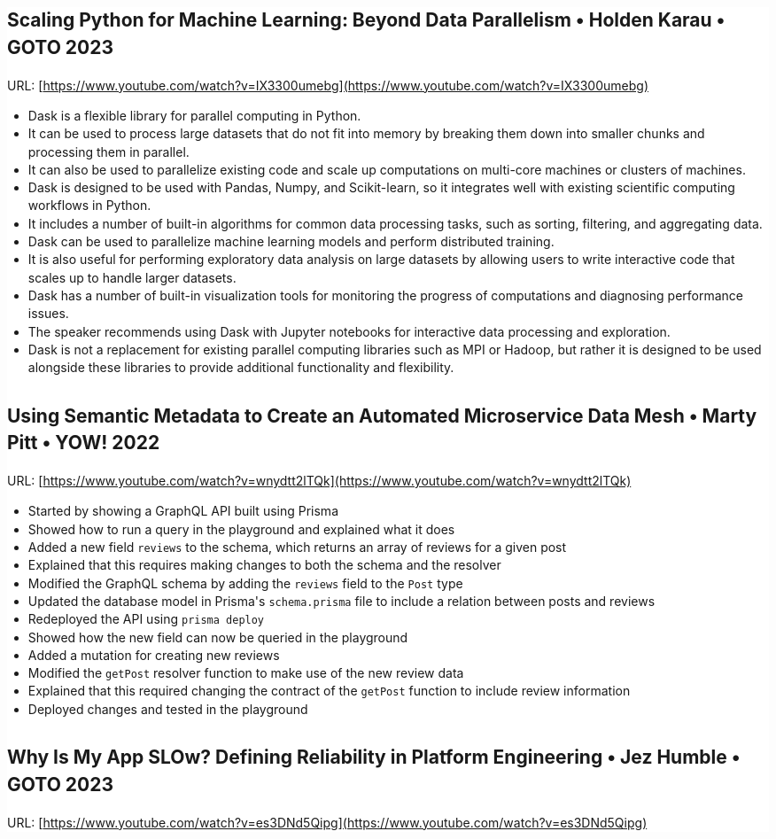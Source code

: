
## Scaling Python for Machine Learning: Beyond Data Parallelism • Holden Karau • GOTO 2023

URL: [https://www.youtube.com/watch?v=IX3300umebg](https://www.youtube.com/watch?v=IX3300umebg)

 - Dask is a flexible library for parallel computing in Python.
- It can be used to process large datasets that do not fit into memory by breaking them down into smaller chunks and processing them in parallel.
- It can also be used to parallelize existing code and scale up computations on multi-core machines or clusters of machines.
- Dask is designed to be used with Pandas, Numpy, and Scikit-learn, so it integrates well with existing scientific computing workflows in Python.
- It includes a number of built-in algorithms for common data processing tasks, such as sorting, filtering, and aggregating data.
- Dask can be used to parallelize machine learning models and perform distributed training.
- It is also useful for performing exploratory data analysis on large datasets by allowing users to write interactive code that scales up to handle larger datasets.
- Dask has a number of built-in visualization tools for monitoring the progress of computations and diagnosing performance issues.
- The speaker recommends using Dask with Jupyter notebooks for interactive data processing and exploration.
- Dask is not a replacement for existing parallel computing libraries such as MPI or Hadoop, but rather it is designed to be used alongside these libraries to provide additional functionality and flexibility.


## Using Semantic Metadata to Create an Automated Microservice Data Mesh • Marty Pitt • YOW! 2022

URL: [https://www.youtube.com/watch?v=wnydtt2lTQk](https://www.youtube.com/watch?v=wnydtt2lTQk)

 - Started by showing a GraphQL API built using Prisma
- Showed how to run a query in the playground and explained what it does
- Added a new field `reviews` to the schema, which returns an array of reviews for a given post
- Explained that this requires making changes to both the schema and the resolver
- Modified the GraphQL schema by adding the `reviews` field to the `Post` type
- Updated the database model in Prisma's `schema.prisma` file to include a relation between posts and reviews
- Redeployed the API using `prisma deploy`
- Showed how the new field can now be queried in the playground
- Added a mutation for creating new reviews
- Modified the `getPost` resolver function to make use of the new review data
- Explained that this required changing the contract of the `getPost` function to include review information
- Deployed changes and tested in the playground


## Why Is My App SLOw? Defining Reliability in Platform Engineering • Jez Humble • GOTO 2023

URL: [https://www.youtube.com/watch?v=es3DNd5Qipg](https://www.youtube.com/watch?v=es3DNd5Qipg)
